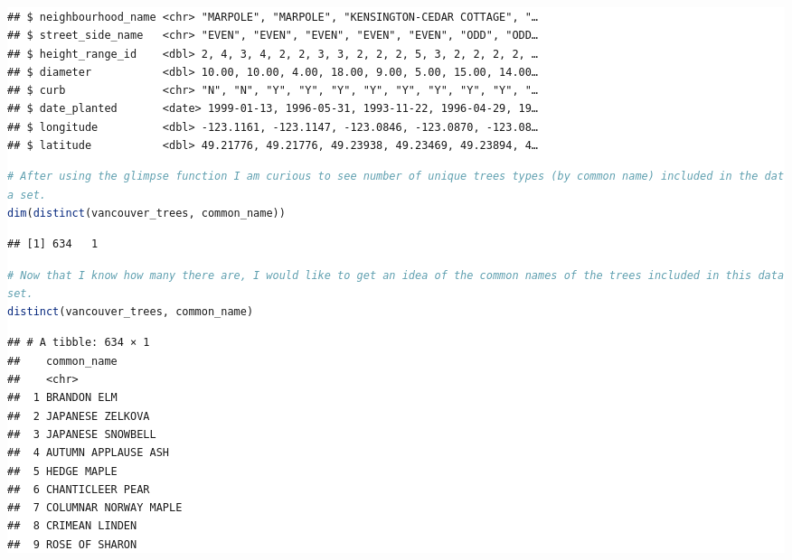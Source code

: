     ## $ neighbourhood_name <chr> "MARPOLE", "MARPOLE", "KENSINGTON-CEDAR COTTAGE", "…
    ## $ street_side_name   <chr> "EVEN", "EVEN", "EVEN", "EVEN", "EVEN", "ODD", "ODD…
    ## $ height_range_id    <dbl> 2, 4, 3, 4, 2, 2, 3, 3, 2, 2, 2, 5, 3, 2, 2, 2, 2, …
    ## $ diameter           <dbl> 10.00, 10.00, 4.00, 18.00, 9.00, 5.00, 15.00, 14.00…
    ## $ curb               <chr> "N", "N", "Y", "Y", "Y", "Y", "Y", "Y", "Y", "Y", "…
    ## $ date_planted       <date> 1999-01-13, 1996-05-31, 1993-11-22, 1996-04-29, 19…
    ## $ longitude          <dbl> -123.1161, -123.1147, -123.0846, -123.0870, -123.08…
    ## $ latitude           <dbl> 49.21776, 49.21776, 49.23938, 49.23469, 49.23894, 4…

``` r
# After using the glimpse function I am curious to see number of unique trees types (by common name) included in the data set.
dim(distinct(vancouver_trees, common_name))
```

    ## [1] 634   1

``` r
# Now that I know how many there are, I would like to get an idea of the common names of the trees included in this data set.
distinct(vancouver_trees, common_name)
```

    ## # A tibble: 634 × 1
    ##    common_name          
    ##    <chr>                
    ##  1 BRANDON ELM          
    ##  2 JAPANESE ZELKOVA     
    ##  3 JAPANESE SNOWBELL    
    ##  4 AUTUMN APPLAUSE ASH  
    ##  5 HEDGE MAPLE          
    ##  6 CHANTICLEER PEAR     
    ##  7 COLUMNAR NORWAY MAPLE
    ##  8 CRIMEAN LINDEN       
    ##  9 ROSE OF SHARON       